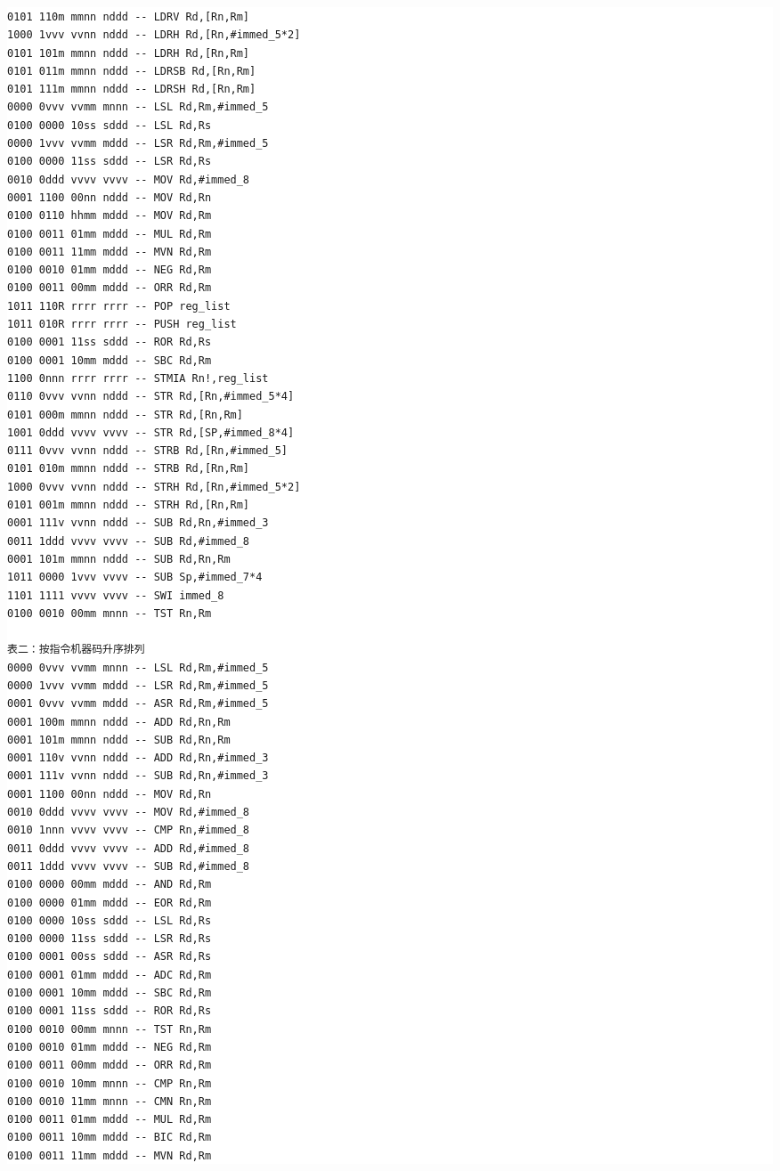     0101 110m mmnn nddd -- LDRV Rd,[Rn,Rm]
    1000 1vvv vvnn nddd -- LDRH Rd,[Rn,#immed_5*2]
    0101 101m mmnn nddd -- LDRH Rd,[Rn,Rm]
    0101 011m mmnn nddd -- LDRSB Rd,[Rn,Rm]
    0101 111m mmnn nddd -- LDRSH Rd,[Rn,Rm]
    0000 0vvv vvmm mnnn -- LSL Rd,Rm,#immed_5
    0100 0000 10ss sddd -- LSL Rd,Rs
    0000 1vvv vvmm mddd -- LSR Rd,Rm,#immed_5
    0100 0000 11ss sddd -- LSR Rd,Rs
    0010 0ddd vvvv vvvv -- MOV Rd,#immed_8
    0001 1100 00nn nddd -- MOV Rd,Rn
    0100 0110 hhmm mddd -- MOV Rd,Rm
    0100 0011 01mm mddd -- MUL Rd,Rm
    0100 0011 11mm mddd -- MVN Rd,Rm
    0100 0010 01mm mddd -- NEG Rd,Rm
    0100 0011 00mm mddd -- ORR Rd,Rm
    1011 110R rrrr rrrr -- POP reg_list
    1011 010R rrrr rrrr -- PUSH reg_list
    0100 0001 11ss sddd -- ROR Rd,Rs
    0100 0001 10mm mddd -- SBC Rd,Rm
    1100 0nnn rrrr rrrr -- STMIA Rn!,reg_list
    0110 0vvv vvnn nddd -- STR Rd,[Rn,#immed_5*4]
    0101 000m mmnn nddd -- STR Rd,[Rn,Rm]
    1001 0ddd vvvv vvvv -- STR Rd,[SP,#immed_8*4]
    0111 0vvv vvnn nddd -- STRB Rd,[Rn,#immed_5]
    0101 010m mmnn nddd -- STRB Rd,[Rn,Rm]
    1000 0vvv vvnn nddd -- STRH Rd,[Rn,#immed_5*2]
    0101 001m mmnn nddd -- STRH Rd,[Rn,Rm]
    0001 111v vvnn nddd -- SUB Rd,Rn,#immed_3
    0011 1ddd vvvv vvvv -- SUB Rd,#immed_8
    0001 101m mmnn nddd -- SUB Rd,Rn,Rm
    1011 0000 1vvv vvvv -- SUB Sp,#immed_7*4
    1101 1111 vvvv vvvv -- SWI immed_8
    0100 0010 00mm mnnn -- TST Rn,Rm
    
    表二：按指令机器码升序排列
    0000 0vvv vvmm mnnn -- LSL Rd,Rm,#immed_5
    0000 1vvv vvmm mddd -- LSR Rd,Rm,#immed_5
    0001 0vvv vvmm mddd -- ASR Rd,Rm,#immed_5
    0001 100m mmnn nddd -- ADD Rd,Rn,Rm
    0001 101m mmnn nddd -- SUB Rd,Rn,Rm
    0001 110v vvnn nddd -- ADD Rd,Rn,#immed_3
    0001 111v vvnn nddd -- SUB Rd,Rn,#immed_3
    0001 1100 00nn nddd -- MOV Rd,Rn
    0010 0ddd vvvv vvvv -- MOV Rd,#immed_8
    0010 1nnn vvvv vvvv -- CMP Rn,#immed_8
    0011 0ddd vvvv vvvv -- ADD Rd,#immed_8
    0011 1ddd vvvv vvvv -- SUB Rd,#immed_8
    0100 0000 00mm mddd -- AND Rd,Rm
    0100 0000 01mm mddd -- EOR Rd,Rm
    0100 0000 10ss sddd -- LSL Rd,Rs
    0100 0000 11ss sddd -- LSR Rd,Rs
    0100 0001 00ss sddd -- ASR Rd,Rs
    0100 0001 01mm mddd -- ADC Rd,Rm
    0100 0001 10mm mddd -- SBC Rd,Rm
    0100 0001 11ss sddd -- ROR Rd,Rs
    0100 0010 00mm mnnn -- TST Rn,Rm
    0100 0010 01mm mddd -- NEG Rd,Rm
    0100 0011 00mm mddd -- ORR Rd,Rm
    0100 0010 10mm mnnn -- CMP Rn,Rm
    0100 0010 11mm mnnn -- CMN Rn,Rm
    0100 0011 01mm mddd -- MUL Rd,Rm
    0100 0011 10mm mddd -- BIC Rd,Rm
    0100 0011 11mm mddd -- MVN Rd,Rm